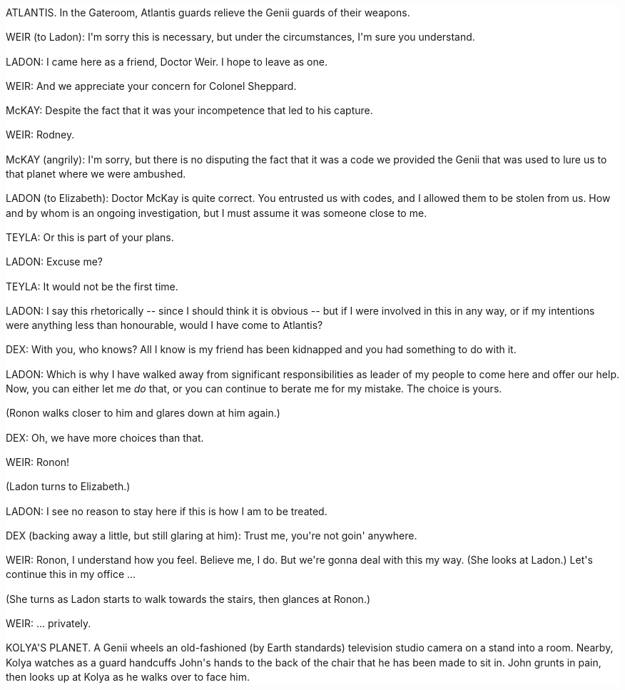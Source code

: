 ATLANTIS. In the Gateroom, Atlantis guards relieve the Genii guards of their
weapons.  
  
WEIR (to Ladon): I'm sorry this is necessary, but under the circumstances, I'm
sure you understand.  
  
LADON: I came here as a friend, Doctor Weir. I hope to leave as one.  
  
WEIR: And we appreciate your concern for Colonel Sheppard.  
  
McKAY: Despite the fact that it was your incompetence that led to his capture.  
  
WEIR: Rodney.  
  
McKAY (angrily): I'm sorry, but there is no disputing the fact that it was a
code we provided the Genii that was used to lure us to that planet where we
were ambushed.  
  
LADON (to Elizabeth): Doctor McKay is quite correct. You entrusted us with
codes, and I allowed them to be stolen from us. How and by whom is an ongoing
investigation, but I must assume it was someone close to me.  
  
TEYLA: Or this is part of your plans.  
  
LADON: Excuse me?  
  
TEYLA: It would not be the first time.  
  
LADON: I say this rhetorically -- since I should think it is obvious -- but if
I were involved in this in any way, or if my intentions were anything less
than honourable, would I have come to Atlantis?  
  
DEX: With you, who knows? All I know is my friend has been kidnapped and you
had something to do with it.  
  
LADON: Which is why I have walked away from significant responsibilities as
leader of my people to come here and offer our help. Now, you can either let
me _do_ that, or you can continue to berate me for my mistake. The choice is
yours.  
  
(Ronon walks closer to him and glares down at him again.)  
  
DEX: Oh, we have more choices than that.  
  
WEIR: Ronon!  
  
(Ladon turns to Elizabeth.)  
  
LADON: I see no reason to stay here if this is how I am to be treated.  
  
DEX (backing away a little, but still glaring at him): Trust me, you're not
goin' anywhere.  
  
WEIR: Ronon, I understand how you feel. Believe me, I do. But we're gonna deal
with this my way. (She looks at Ladon.) Let's continue this in my office ...  
  
(She turns as Ladon starts to walk towards the stairs, then glances at Ronon.)  
  
WEIR: ... privately.  
  
  
KOLYA'S PLANET. A Genii wheels an old-fashioned (by Earth standards)
television studio camera on a stand into a room. Nearby, Kolya watches as a
guard handcuffs John's hands to the back of the chair that he has been made to
sit in. John grunts in pain, then looks up at Kolya as he walks over to face
him.  
  